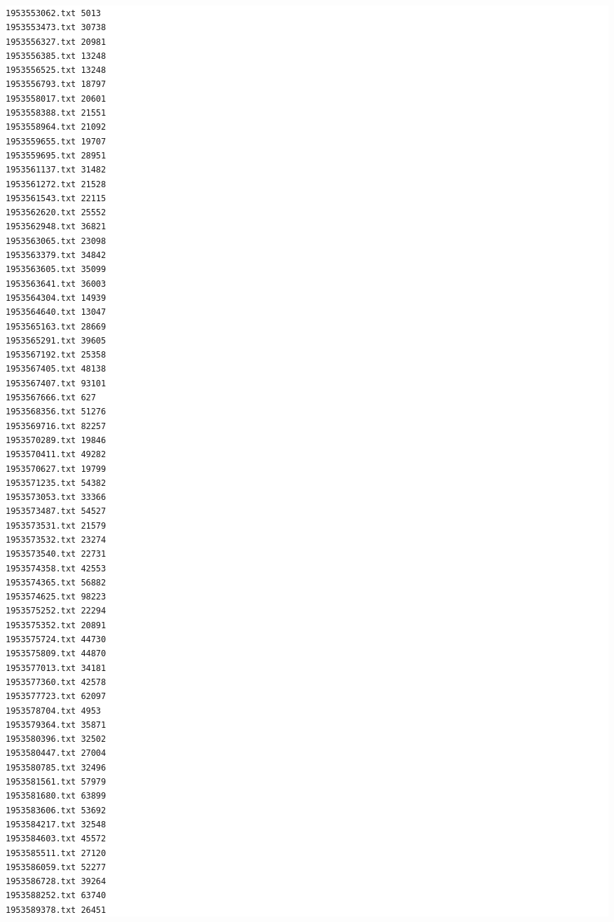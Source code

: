     1953553062.txt 5013
    1953553473.txt 30738
    1953556327.txt 20981
    1953556385.txt 13248
    1953556525.txt 13248
    1953556793.txt 18797
    1953558017.txt 20601
    1953558388.txt 21551
    1953558964.txt 21092
    1953559655.txt 19707
    1953559695.txt 28951
    1953561137.txt 31482
    1953561272.txt 21528
    1953561543.txt 22115
    1953562620.txt 25552
    1953562948.txt 36821
    1953563065.txt 23098
    1953563379.txt 34842
    1953563605.txt 35099
    1953563641.txt 36003
    1953564304.txt 14939
    1953564640.txt 13047
    1953565163.txt 28669
    1953565291.txt 39605
    1953567192.txt 25358
    1953567405.txt 48138
    1953567407.txt 93101
    1953567666.txt 627
    1953568356.txt 51276
    1953569716.txt 82257
    1953570289.txt 19846
    1953570411.txt 49282
    1953570627.txt 19799
    1953571235.txt 54382
    1953573053.txt 33366
    1953573487.txt 54527
    1953573531.txt 21579
    1953573532.txt 23274
    1953573540.txt 22731
    1953574358.txt 42553
    1953574365.txt 56882
    1953574625.txt 98223
    1953575252.txt 22294
    1953575352.txt 20891
    1953575724.txt 44730
    1953575809.txt 44870
    1953577013.txt 34181
    1953577360.txt 42578
    1953577723.txt 62097
    1953578704.txt 4953
    1953579364.txt 35871
    1953580396.txt 32502
    1953580447.txt 27004
    1953580785.txt 32496
    1953581561.txt 57979
    1953581680.txt 63899
    1953583606.txt 53692
    1953584217.txt 32548
    1953584603.txt 45572
    1953585511.txt 27120
    1953586059.txt 52277
    1953586728.txt 39264
    1953588252.txt 63740
    1953589378.txt 26451